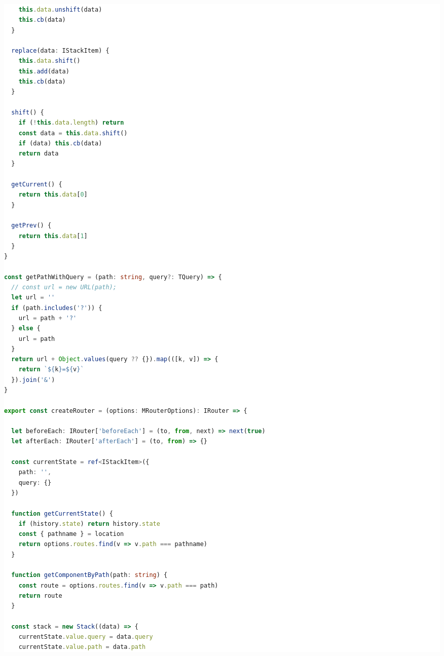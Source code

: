 ``` typescript
    this.data.unshift(data)
    this.cb(data)
  }

  replace(data: IStackItem) {
    this.data.shift()
    this.add(data)
    this.cb(data)
  }

  shift() {
    if (!this.data.length) return
    const data = this.data.shift()
    if (data) this.cb(data)
    return data
  }

  getCurrent() {
    return this.data[0]
  }

  getPrev() {
    return this.data[1]
  }
}

const getPathWithQuery = (path: string, query?: TQuery) => {
  // const url = new URL(path);
  let url = ''
  if (path.includes('?')) {
    url = path + '?'
  } else {
    url = path
  }
  return url + Object.values(query ?? {}).map(([k, v]) => {
    return `${k}=${v}`
  }).join('&')
}

export const createRouter = (options: MRouterOptions): IRouter => {

  let beforeEach: IRouter['beforeEach'] = (to, from, next) => next(true)
  let afterEach: IRouter['afterEach'] = (to, from) => {}

  const currentState = ref<IStackItem>({
    path: '',
    query: {}
  })

  function getCurrentState() {
    if (history.state) return history.state
    const { pathname } = location
    return options.routes.find(v => v.path === pathname)
  }

  function getComponentByPath(path: string) {
    const route = options.routes.find(v => v.path === path)
    return route
  }

  const stack = new Stack((data) => {
    currentState.value.query = data.query
    currentState.value.path = data.path
```